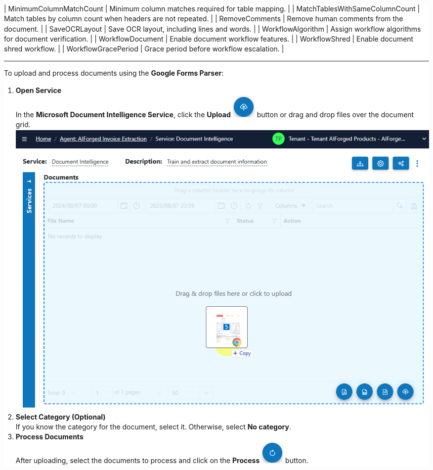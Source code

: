 | MinimumColumnMatchCount           | Minimum column matches required for table mapping.                                  |
| MatchTablesWithSameColumnCount    | Match tables by column count when headers are not repeated.                         |
| RemoveComments                    | Remove human comments from the document.                                            |
| SaveOCRLayout                     | Save OCR layout, including lines and words.                                         |
| WorkflowAlgorithm                 | Assign workflow algorithms for document verification.                               |
| WorkflowDocument                  | Enable document workflow features.                                                  |
| WorkflowShred                     | Enable document shred workflow.                                                     |
| WorkflowGracePeriod               | Grace period before workflow escalation.                                            |

***

To upload and process documents using the **Google Forms Parser**:

1. **Open Service**  
   In the **Microsoft Document Intelligence Service**, click the **Upload** ![](../../assets/image%20%288%29%20%281%29%20%281%29.png) button or drag and drop files over the document grid.  
   ![](../../assets/image%20%28199%29.png)  
2. **Select Category (Optional)**  
   If you know the category for the document, select it. Otherwise, select **No category**.  
3. **Process Documents**  
   After uploading, select the documents to process and click on the **Process** ![](../../assets/image%20%2810%29%20%281%29%20%281%29.png) button.  
